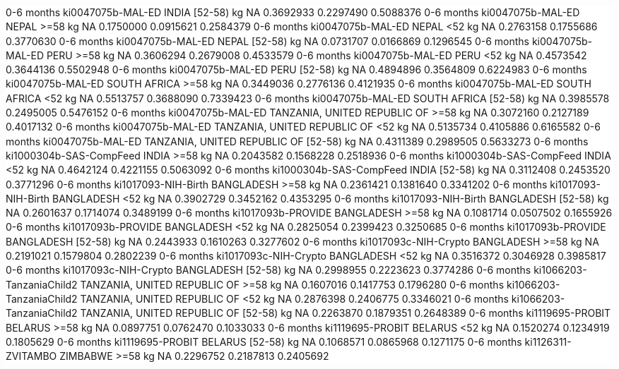 0-6 months    ki0047075b-MAL-ED          INDIA                          [52-58) kg           NA                0.3692933   0.2297490   0.5088376
0-6 months    ki0047075b-MAL-ED          NEPAL                          >=58 kg              NA                0.1750000   0.0915621   0.2584379
0-6 months    ki0047075b-MAL-ED          NEPAL                          <52 kg               NA                0.2763158   0.1755686   0.3770630
0-6 months    ki0047075b-MAL-ED          NEPAL                          [52-58) kg           NA                0.0731707   0.0166869   0.1296545
0-6 months    ki0047075b-MAL-ED          PERU                           >=58 kg              NA                0.3606294   0.2679008   0.4533579
0-6 months    ki0047075b-MAL-ED          PERU                           <52 kg               NA                0.4573542   0.3644136   0.5502948
0-6 months    ki0047075b-MAL-ED          PERU                           [52-58) kg           NA                0.4894896   0.3564809   0.6224983
0-6 months    ki0047075b-MAL-ED          SOUTH AFRICA                   >=58 kg              NA                0.3449036   0.2776136   0.4121935
0-6 months    ki0047075b-MAL-ED          SOUTH AFRICA                   <52 kg               NA                0.5513757   0.3688090   0.7339423
0-6 months    ki0047075b-MAL-ED          SOUTH AFRICA                   [52-58) kg           NA                0.3985578   0.2495005   0.5476152
0-6 months    ki0047075b-MAL-ED          TANZANIA, UNITED REPUBLIC OF   >=58 kg              NA                0.3072160   0.2127189   0.4017132
0-6 months    ki0047075b-MAL-ED          TANZANIA, UNITED REPUBLIC OF   <52 kg               NA                0.5135734   0.4105886   0.6165582
0-6 months    ki0047075b-MAL-ED          TANZANIA, UNITED REPUBLIC OF   [52-58) kg           NA                0.4311389   0.2989505   0.5633273
0-6 months    ki1000304b-SAS-CompFeed    INDIA                          >=58 kg              NA                0.2043582   0.1568228   0.2518936
0-6 months    ki1000304b-SAS-CompFeed    INDIA                          <52 kg               NA                0.4642124   0.4221155   0.5063092
0-6 months    ki1000304b-SAS-CompFeed    INDIA                          [52-58) kg           NA                0.3112408   0.2453520   0.3771296
0-6 months    ki1017093-NIH-Birth        BANGLADESH                     >=58 kg              NA                0.2361421   0.1381640   0.3341202
0-6 months    ki1017093-NIH-Birth        BANGLADESH                     <52 kg               NA                0.3902729   0.3452162   0.4353295
0-6 months    ki1017093-NIH-Birth        BANGLADESH                     [52-58) kg           NA                0.2601637   0.1714074   0.3489199
0-6 months    ki1017093b-PROVIDE         BANGLADESH                     >=58 kg              NA                0.1081714   0.0507502   0.1655926
0-6 months    ki1017093b-PROVIDE         BANGLADESH                     <52 kg               NA                0.2825054   0.2399423   0.3250685
0-6 months    ki1017093b-PROVIDE         BANGLADESH                     [52-58) kg           NA                0.2443933   0.1610263   0.3277602
0-6 months    ki1017093c-NIH-Crypto      BANGLADESH                     >=58 kg              NA                0.2191021   0.1579804   0.2802239
0-6 months    ki1017093c-NIH-Crypto      BANGLADESH                     <52 kg               NA                0.3516372   0.3046928   0.3985817
0-6 months    ki1017093c-NIH-Crypto      BANGLADESH                     [52-58) kg           NA                0.2998955   0.2223623   0.3774286
0-6 months    ki1066203-TanzaniaChild2   TANZANIA, UNITED REPUBLIC OF   >=58 kg              NA                0.1607016   0.1417753   0.1796280
0-6 months    ki1066203-TanzaniaChild2   TANZANIA, UNITED REPUBLIC OF   <52 kg               NA                0.2876398   0.2406775   0.3346021
0-6 months    ki1066203-TanzaniaChild2   TANZANIA, UNITED REPUBLIC OF   [52-58) kg           NA                0.2263870   0.1879351   0.2648389
0-6 months    ki1119695-PROBIT           BELARUS                        >=58 kg              NA                0.0897751   0.0762470   0.1033033
0-6 months    ki1119695-PROBIT           BELARUS                        <52 kg               NA                0.1520274   0.1234919   0.1805629
0-6 months    ki1119695-PROBIT           BELARUS                        [52-58) kg           NA                0.1068571   0.0865968   0.1271175
0-6 months    ki1126311-ZVITAMBO         ZIMBABWE                       >=58 kg              NA                0.2296752   0.2187813   0.2405692